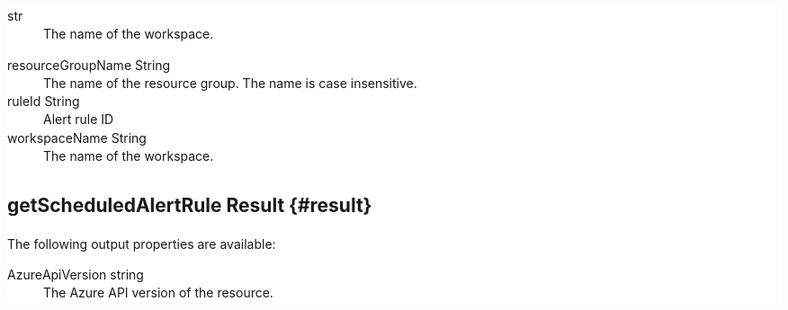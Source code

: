 </span>
        <span class="property-indicator"></span>
        <span class="property-type">str</span>
    </dt>
    <dd>The name of the workspace.</dd></dl>
</pulumi-choosable>
</div>

<div>
<pulumi-choosable type="language" values="yaml">
<dl class="resources-properties"><dt class="property-required property-replacement"
            title="Required">
        <span id="resourcegroupname_yaml">
<a data-swiftype-name="resource-property" data-swiftype-type="text" href="#resourcegroupname_yaml" style="color: inherit; text-decoration: inherit;">resource<wbr>Group<wbr>Name</a>
</span>
        <span class="property-indicator"></span>
        <span class="property-type">String</span>
    </dt>
    <dd>The name of the resource group. The name is case insensitive.</dd><dt class="property-required property-replacement"
            title="Required">
        <span id="ruleid_yaml">
<a data-swiftype-name="resource-property" data-swiftype-type="text" href="#ruleid_yaml" style="color: inherit; text-decoration: inherit;">rule<wbr>Id</a>
</span>
        <span class="property-indicator"></span>
        <span class="property-type">String</span>
    </dt>
    <dd>Alert rule ID</dd><dt class="property-required property-replacement"
            title="Required">
        <span id="workspacename_yaml">
<a data-swiftype-name="resource-property" data-swiftype-type="text" href="#workspacename_yaml" style="color: inherit; text-decoration: inherit;">workspace<wbr>Name</a>
</span>
        <span class="property-indicator"></span>
        <span class="property-type">String</span>
    </dt>
    <dd>The name of the workspace.</dd></dl>
</pulumi-choosable>
</div>




## getScheduledAlertRule Result {#result}

The following output properties are available:



<div>
<pulumi-choosable type="language" values="csharp">
<dl class="resources-properties"><dt class="property-"
            title="">
        <span id="azureapiversion_csharp">
<a data-swiftype-name="resource-property" data-swiftype-type="text" href="#azureapiversion_csharp" style="color: inherit; text-decoration: inherit;">Azure<wbr>Api<wbr>Version</a>
</span>
        <span class="property-indicator"></span>
        <span class="property-type">string</span>
    </dt>
    <dd>The Azure API version of the resource.</dd><dt class="property-"
            title="">
        <span id="displayname_csharp">